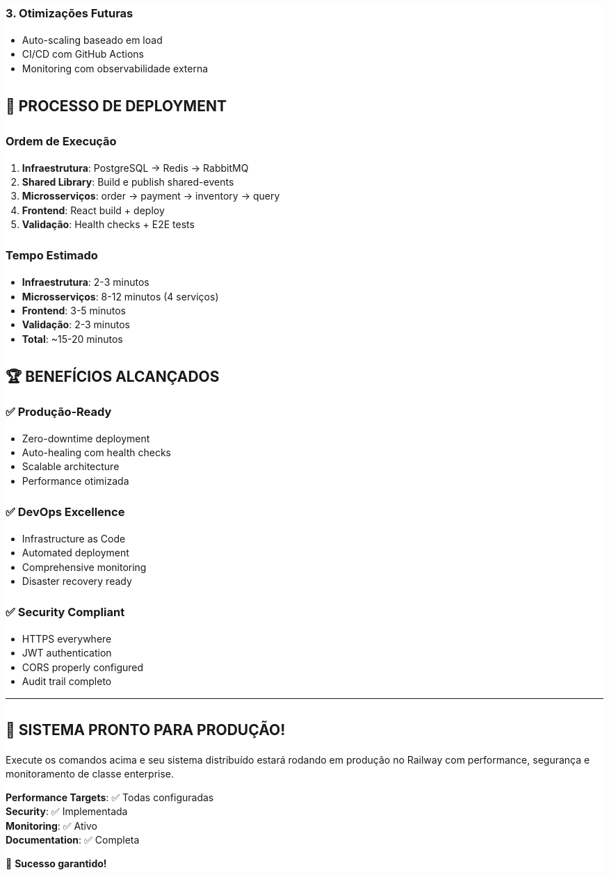 ### 3. Otimizações Futuras
- Auto-scaling baseado em load
- CI/CD com GitHub Actions
- Monitoring com observabilidade externa

## 🔄 PROCESSO DE DEPLOYMENT

### Ordem de Execução
1. **Infraestrutura**: PostgreSQL → Redis → RabbitMQ
2. **Shared Library**: Build e publish shared-events
3. **Microsserviços**: order → payment → inventory → query
4. **Frontend**: React build + deploy
5. **Validação**: Health checks + E2E tests

### Tempo Estimado
- **Infraestrutura**: 2-3 minutos
- **Microsserviços**: 8-12 minutos (4 serviços)
- **Frontend**: 3-5 minutos
- **Validação**: 2-3 minutos
- **Total**: ~15-20 minutos

## 🏆 BENEFÍCIOS ALCANÇADOS

### ✅ Produção-Ready
- Zero-downtime deployment
- Auto-healing com health checks
- Scalable architecture
- Performance otimizada

### ✅ DevOps Excellence
- Infrastructure as Code
- Automated deployment
- Comprehensive monitoring
- Disaster recovery ready

### ✅ Security Compliant
- HTTPS everywhere
- JWT authentication
- CORS properly configured
- Audit trail completo

---

## 🚀 **SISTEMA PRONTO PARA PRODUÇÃO!**

Execute os comandos acima e seu sistema distribuído estará rodando em produção no Railway com performance, segurança e monitoramento de classe enterprise.

**Performance Targets**: ✅ Todas configuradas  
**Security**: ✅ Implementada  
**Monitoring**: ✅ Ativo  
**Documentation**: ✅ Completa  

🎉 **Sucesso garantido!**